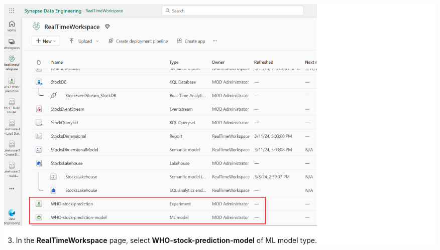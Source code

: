 <img src="./media/image49.png"
style="width:6.49167in;height:4.61667in" />

3.  In the **RealTimeWorkspace** page, select
    **WHO-stock-prediction-model** of ML model type.
